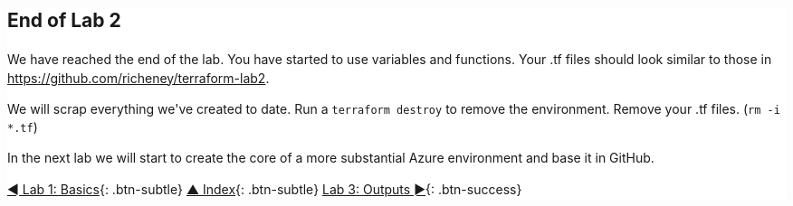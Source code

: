 ## End of Lab 2

We have reached the end of the lab. You have started to use variables and functions. Your .tf files should look similar to those in <https://github.com/richeney/terraform-lab2>.

We will scrap everything we've created to date.  Run a `terraform destroy` to remove the environment. Remove your .tf files. (`rm -i *.tf`)

In the next lab we will start to create the core of a more substantial Azure environment and base it in GitHub.

[◄ Lab 1: Basics](../lab1){: .btn-subtle} [▲ Index](../#labs){: .btn-subtle} [Lab 3: Outputs ►](../lab3){: .btn-success}